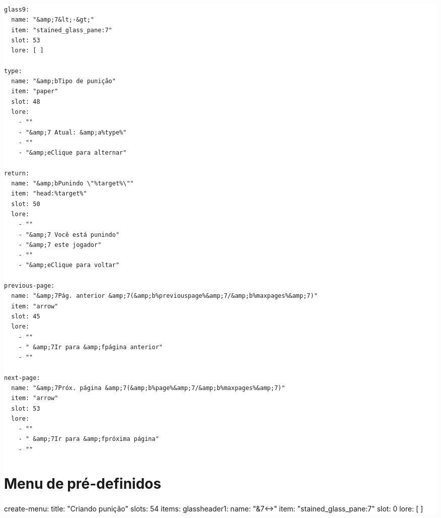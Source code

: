     glass9:
      name: "&amp;7&lt;-&gt;"
      item: "stained_glass_pane:7"
      slot: 53
      lore: [ ]

    type:
      name: "&amp;bTipo de punição"
      item: "paper"
      slot: 48
      lore:
        - ""
        - "&amp;7 Atual: &amp;a%type%"
        - ""
        - "&amp;eClique para alternar"

    return:
      name: "&amp;bPunindo \"%target%\""
      item: "head:%target%"
      slot: 50
      lore:
        - ""
        - "&amp;7 Você está punindo"
        - "&amp;7 este jogador"
        - ""
        - "&amp;eClique para voltar"

    previous-page:
      name: "&amp;7Pág. anterior &amp;7(&amp;b%previouspage%&amp;7/&amp;b%maxpages%&amp;7)"
      item: "arrow"
      slot: 45
      lore:
        - ""
        - " &amp;7Ir para &amp;fpágina anterior"
        - ""

    next-page:
      name: "&amp;7Próx. página &amp;7(&amp;b%page%&amp;7/&amp;b%maxpages%&amp;7)"
      item: "arrow"
      slot: 53
      lore:
        - ""
        - " &amp;7Ir para &amp;fpróxima página"
        - ""
# Menu de pré-definidos
create-menu:
title: "Criando punição"
slots: 54
items:
glassheader1:
name: "&7<->"
item: "stained_glass_pane:7"
slot: 0
lore: [ ]
